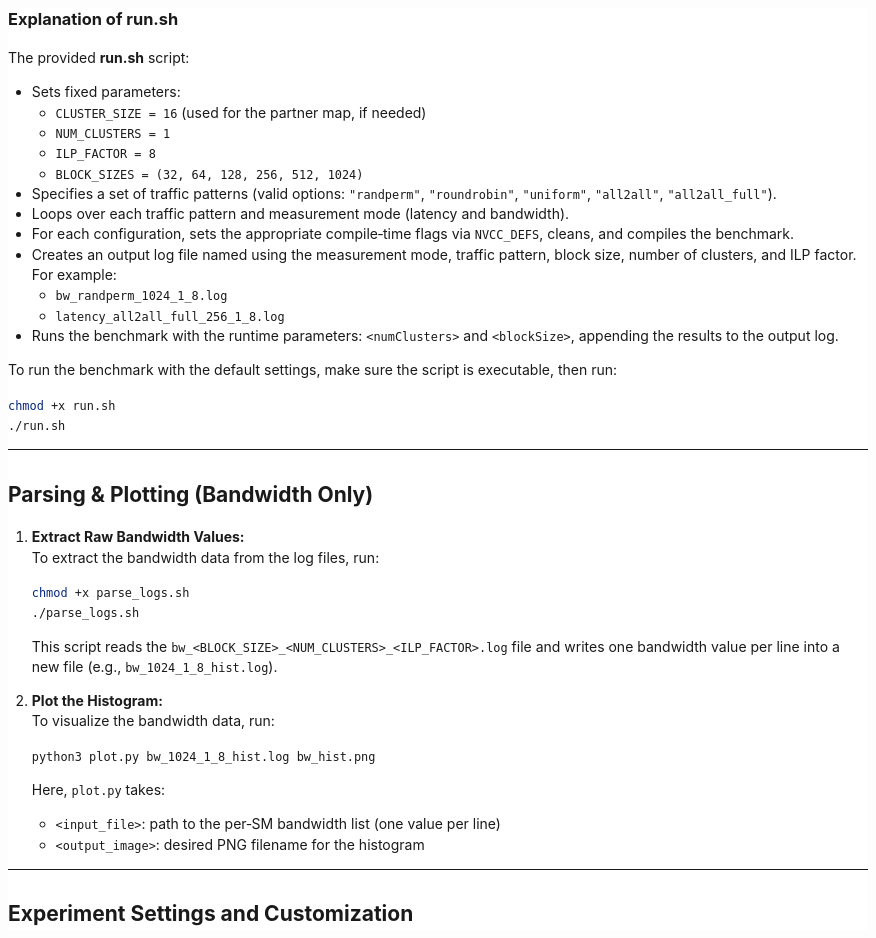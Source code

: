 ### Explanation of run.sh

The provided **run.sh** script:
- Sets fixed parameters:
  - `CLUSTER_SIZE = 16` (used for the partner map, if needed)
  - `NUM_CLUSTERS = 1`
  - `ILP_FACTOR = 8`
  - `BLOCK_SIZES = (32, 64, 128, 256, 512, 1024)`
- Specifies a set of traffic patterns (valid options: `"randperm"`, `"roundrobin"`, `"uniform"`, `"all2all"`, `"all2all_full"`).
- Loops over each traffic pattern and measurement mode (latency and bandwidth).
- For each configuration, sets the appropriate compile‑time flags via `NVCC_DEFS`, cleans, and compiles the benchmark.
- Creates an output log file named using the measurement mode, traffic pattern, block size, number of clusters, and ILP factor. For example:
  - `bw_randperm_1024_1_8.log`
  - `latency_all2all_full_256_1_8.log`
- Runs the benchmark with the runtime parameters: `<numClusters>` and `<blockSize>`, appending the results to the output log.

To run the benchmark with the default settings, make sure the script is executable, then run:

```bash
chmod +x run.sh
./run.sh
```

---

## Parsing & Plotting (Bandwidth Only)

1. **Extract Raw Bandwidth Values:**  
   To extract the bandwidth data from the log files, run:
   ```bash
   chmod +x parse_logs.sh
   ./parse_logs.sh
   ```
   This script reads the `bw_<BLOCK_SIZE>_<NUM_CLUSTERS>_<ILP_FACTOR>.log` file and writes one bandwidth value per line into a new file (e.g., `bw_1024_1_8_hist.log`).

2. **Plot the Histogram:**  
   To visualize the bandwidth data, run:
   ```bash
   python3 plot.py bw_1024_1_8_hist.log bw_hist.png
   ```
   Here, `plot.py` takes:
   - `<input_file>`: path to the per‑SM bandwidth list (one value per line)
   - `<output_image>`: desired PNG filename for the histogram

---

## Experiment Settings and Customization
